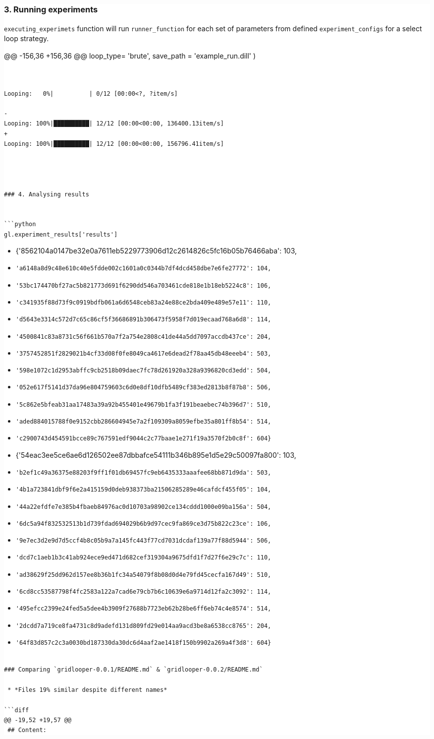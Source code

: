  
 
 ### 3. Running experiments
 
 `executing_experimets` function will run `runner_function` for each set of parameters from defined `experiment_configs` for a select loop strategy.
 
@@ -156,36 +156,36 @@
     loop_type= 'brute',
     save_path = 'example_run.dill'
 )
 ```
 
     
Looping:   0%|          | 0/12 [00:00<?, ?item/s]
 
-    
Looping: 100%|██████████| 12/12 [00:00<00:00, 136400.13item/s]
+    
Looping: 100%|██████████| 12/12 [00:00<00:00, 156796.41item/s]
 
     
 
 
 ### 4. Analysing results
 
 
 ```python
 gl.experiment_results['results']
 ```
 
 
 
 
-    {'8562104a0147be32e0a7611eb5229773906d12c2614826c5fc16b05b76466aba': 103,
-     'a6148a8d9c48e610c40e5fdde002c1601a0c0344b7df4dcd458dbe7e6fe27772': 104,
-     '53bc174470bf27ac5b821773d691f6290dd546a703461cde818e1b18eb5224c8': 106,
-     'c341935f88d73f9c0919bdfb061a6d6548ceb83a24e88ce2bda409e489e57e11': 110,
-     'd5643e3314c572d7c65c86cf5f36686891b306473f5958f7d019ecaad768a6d8': 114,
-     '4500841c83a8731c56f661b570a7f2a754e2808c41de44a5dd7097accdb437ce': 204,
-     '3757452851f2829021b4cf33d08f0fe8049ca4617e6dead2f78aa45db48eeeb4': 503,
-     '598e1072c1d2953abffc9cb2518b09daec7fc78d261920a328a9396820cd3edd': 504,
-     '052e617f5141d37da96e804759603c6d0e8df10dfb5489cf383ed2813b8f87b8': 506,
-     '5c862e5bfeab31aa17483a39a92b455401e49679b1fa3f191beaebec74b396d7': 510,
-     'aded884015788f0e9152cbb286604945e7a2f109309a8059efbe35a801ff8b54': 514,
-     'c2900743d454591bcce89c767591edf9044c2c77baae1e271f19a3570f2b0c8f': 604}
+    {'54eac3ee5ce6ae6d126502ee87dbbafce54111b346b895e1d5e29c50097fa800': 103,
+     'b2ef1c49a36375e88203f9ff1f01db69457fc9eb6435333aaafee68bb871d9da': 503,
+     '4b1a723841dbf9f6e2a415159d0deb938373ba21506285289e46cafdcf455f05': 104,
+     '44a22efdfe7e385b4fbaeb84976ac0d10703a98902ce134cddd1000e09ba156a': 504,
+     '6dc5a94f832532513b1d739fdad694029b6b9d97cec9fa869ce3d75b822c23ce': 106,
+     '9e7ec3d2e9d7d5ccf4b8c05b9a7a145fc443f77cd7031dcdaf139a77f88d5944': 506,
+     'dcd7c1aeb1b3c41ab924ece9ed471d682cef319304a9675dfd1f7d27f6e29c7c': 110,
+     'ad38629f25dd962d157ee8b36b1fc34a54079f8b08d0d4e79fd45cecfa167d49': 510,
+     '6cd8cc53587798f4fc2583a122a7cad6e79cb7b6c10639e6a9714d12fa2c3092': 114,
+     '495efcc2399e24fed5a5dee4b3909f27688b7723eb62b28be6ff6eb74c4e8574': 514,
+     '2dcdd7a719ce8fa4731c8d9adefd131d809fd29e014aa9acd3be8a6538cc8765': 204,
+     '64f83d857c2c3a0030bd187330da30dc6d4aaf2ae1418f150b9902a269a4f3d8': 604}
```

### Comparing `gridlooper-0.0.1/README.md` & `gridlooper-0.0.2/README.md`

 * *Files 19% similar despite different names*

```diff
@@ -19,52 +19,57 @@
 ## Content:
```